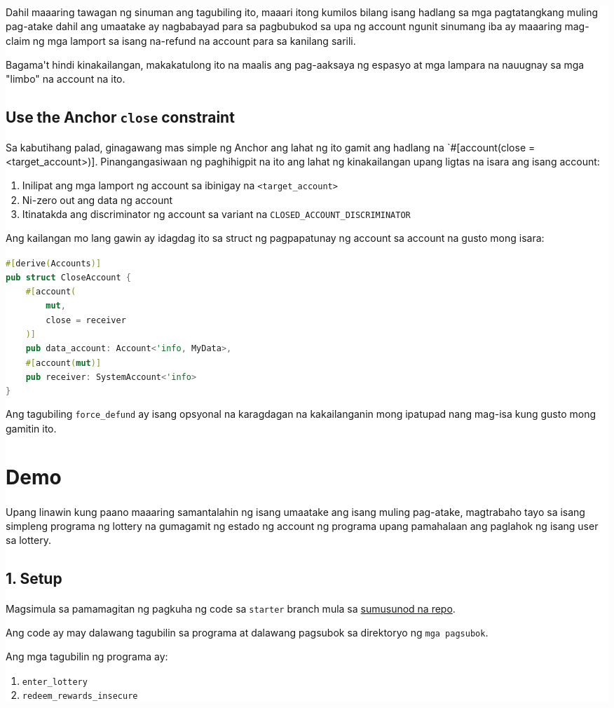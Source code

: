 Dahil maaaring tawagan ng sinuman ang tagubiling ito, maaari itong kumilos bilang isang hadlang sa mga pagtatangkang muling pag-atake dahil ang umaatake ay nagbabayad para sa pagbubukod sa upa ng account ngunit sinumang iba ay maaaring mag-claim ng mga lamport sa isang na-refund na account para sa kanilang sarili.

Bagama't hindi kinakailangan, makakatulong ito na maalis ang pag-aaksaya ng espasyo at mga lampara na nauugnay sa mga "limbo" na account na ito.

## Use the Anchor `close` constraint

Sa kabutihang palad, ginagawang mas simple ng Anchor ang lahat ng ito gamit ang hadlang na `#[account(close = <target_account>)]. Pinangangasiwaan ng paghihigpit na ito ang lahat ng kinakailangan upang ligtas na isara ang isang account:

1. Inilipat ang mga lamport ng account sa ibinigay na `<target_account>`
2. Ni-zero out ang data ng account
3. Itinatakda ang discriminator ng account sa variant na `CLOSED_ACCOUNT_DISCRIMINATOR`

Ang kailangan mo lang gawin ay idagdag ito sa struct ng pagpapatunay ng account sa account na gusto mong isara:

```rust
#[derive(Accounts)]
pub struct CloseAccount {
    #[account(
        mut, 
        close = receiver
    )]
    pub data_account: Account<'info, MyData>,
    #[account(mut)]
    pub receiver: SystemAccount<'info>
}
```

Ang tagubiling `force_defund` ay isang opsyonal na karagdagan na kakailanganin mong ipatupad nang mag-isa kung gusto mong gamitin ito.

# Demo

Upang linawin kung paano maaaring samantalahin ng isang umaatake ang isang muling pag-atake, magtrabaho tayo sa isang simpleng programa ng lottery na gumagamit ng estado ng account ng programa upang pamahalaan ang paglahok ng isang user sa lottery.

## 1. Setup

Magsimula sa pamamagitan ng pagkuha ng code sa `starter` branch mula sa [sumusunod na repo](https://github.com/Unboxed-Software/solana-closing-accounts/tree/starter).

Ang code ay may dalawang tagubilin sa programa at dalawang pagsubok sa direktoryo ng `mga pagsubok`.

Ang mga tagubilin ng programa ay:

1. `enter_lottery`
2. `redeem_rewards_insecure`
